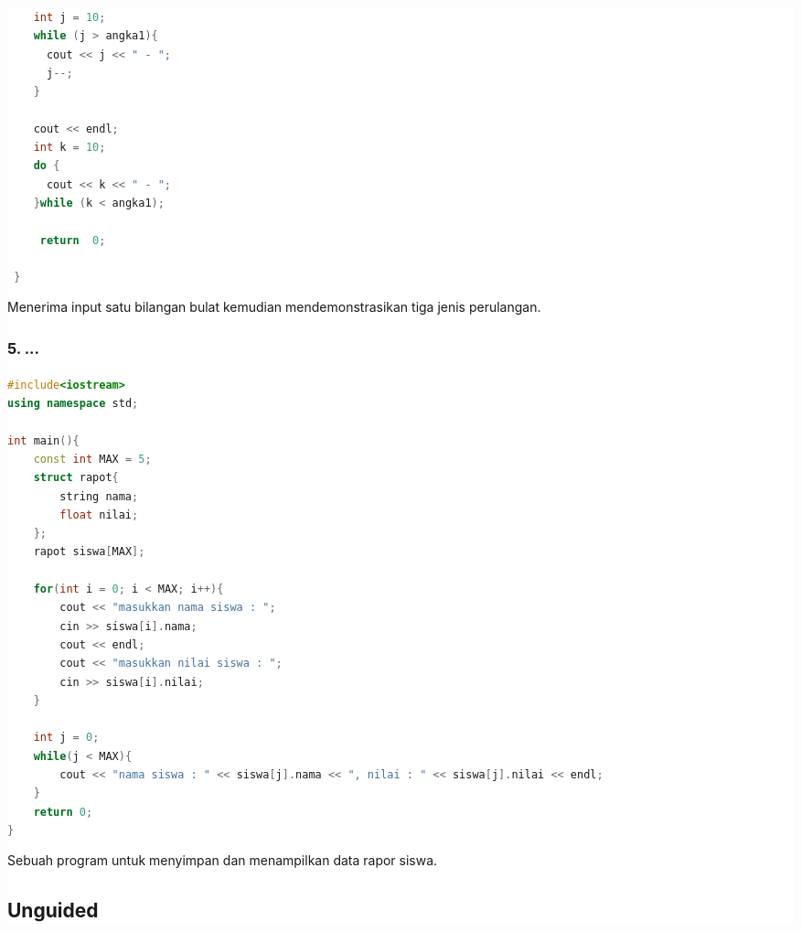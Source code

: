```C++
    int j = 10;
    while (j > angka1){
      cout << j << " - ";
      j--;
    }

    cout << endl;
    int k = 10;
    do {
      cout << k << " - ";
    }while (k < angka1);

     return  0;
    
 } 
```
Menerima input satu bilangan bulat kemudian mendemonstrasikan tiga jenis perulangan.

### 5. ...

```C++
#include<iostream>
using namespace std;

int main(){
    const int MAX = 5;
    struct rapot{
        string nama;
        float nilai;
    };
    rapot siswa[MAX];

    for(int i = 0; i < MAX; i++){
        cout << "masukkan nama siswa : ";
        cin >> siswa[i].nama;
        cout << endl;
        cout << "masukkan nilai siswa : ";
        cin >> siswa[i].nilai;
    }

    int j = 0;
    while(j < MAX){
        cout << "nama siswa : " << siswa[j].nama << ", nilai : " << siswa[j].nilai << endl;
    }
    return 0;
}
```
Sebuah program untuk menyimpan dan menampilkan data rapor siswa.


## Unguided 

